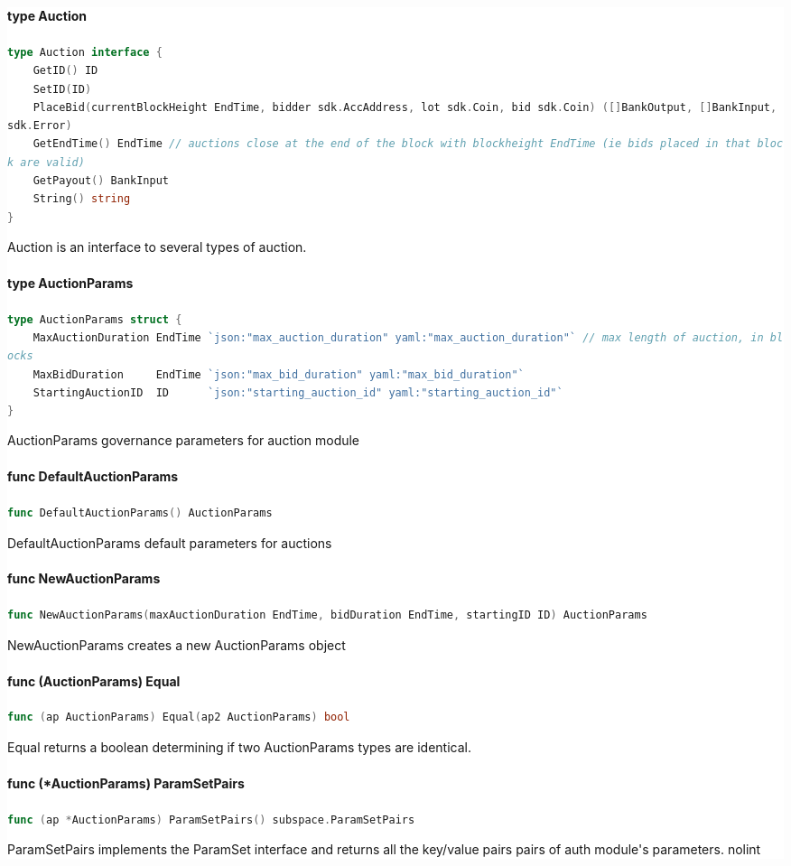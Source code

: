 #### type Auction

```go
type Auction interface {
	GetID() ID
	SetID(ID)
	PlaceBid(currentBlockHeight EndTime, bidder sdk.AccAddress, lot sdk.Coin, bid sdk.Coin) ([]BankOutput, []BankInput, sdk.Error)
	GetEndTime() EndTime // auctions close at the end of the block with blockheight EndTime (ie bids placed in that block are valid)
	GetPayout() BankInput
	String() string
}
```

Auction is an interface to several types of auction.

#### type AuctionParams

```go
type AuctionParams struct {
	MaxAuctionDuration EndTime `json:"max_auction_duration" yaml:"max_auction_duration"` // max length of auction, in blocks
	MaxBidDuration     EndTime `json:"max_bid_duration" yaml:"max_bid_duration"`
	StartingAuctionID  ID      `json:"starting_auction_id" yaml:"starting_auction_id"`
}
```

AuctionParams governance parameters for auction module

#### func  DefaultAuctionParams

```go
func DefaultAuctionParams() AuctionParams
```
DefaultAuctionParams default parameters for auctions

#### func  NewAuctionParams

```go
func NewAuctionParams(maxAuctionDuration EndTime, bidDuration EndTime, startingID ID) AuctionParams
```
NewAuctionParams creates a new AuctionParams object

#### func (AuctionParams) Equal

```go
func (ap AuctionParams) Equal(ap2 AuctionParams) bool
```
Equal returns a boolean determining if two AuctionParams types are identical.

#### func (*AuctionParams) ParamSetPairs

```go
func (ap *AuctionParams) ParamSetPairs() subspace.ParamSetPairs
```
ParamSetPairs implements the ParamSet interface and returns all the key/value
pairs pairs of auth module's parameters. nolint
